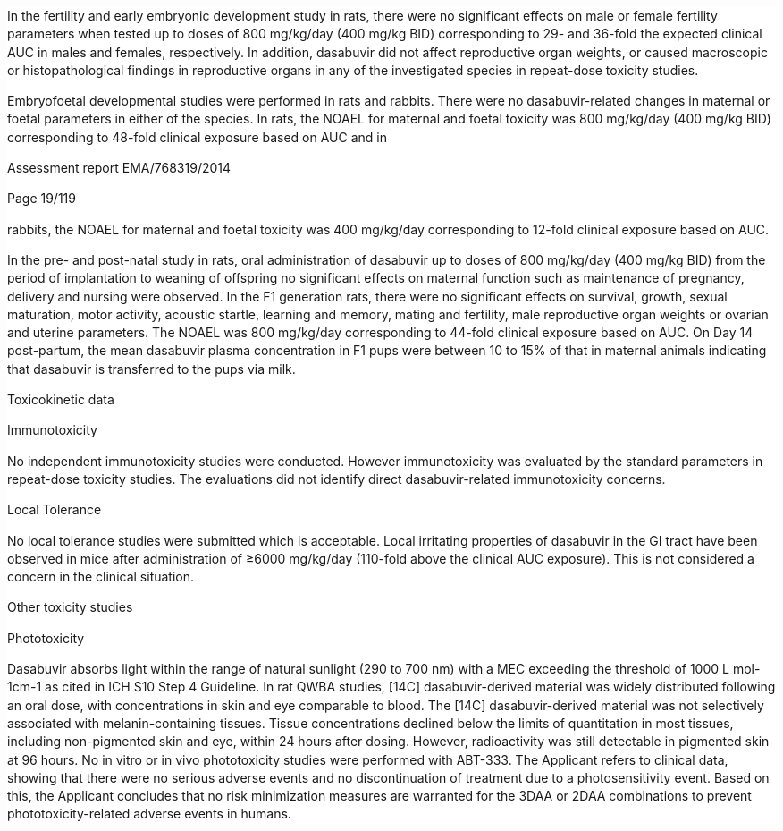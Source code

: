 In the fertility and early embryonic development study in rats, there were no significant effects on male or female fertility parameters when tested up to doses of 800 mg/kg/day (400 mg/kg BID) corresponding to 29- and 36-fold the expected clinical AUC in males and females, respectively. In addition, dasabuvir did not affect reproductive organ weights, or caused macroscopic or histopathological findings in reproductive organs in any of the investigated species in repeat-dose toxicity studies.

Embryofoetal developmental studies were performed in rats and rabbits. There were no dasabuvir-related changes in maternal or foetal parameters in either of the species. In rats, the NOAEL for maternal and foetal toxicity was 800 mg/kg/day (400 mg/kg BID) corresponding to 48-fold clinical exposure based on AUC and in

Assessment report EMA/768319/2014

Page 19/119

rabbits, the NOAEL for maternal and foetal toxicity was 400 mg/kg/day corresponding to 12-fold clinical exposure based on AUC.

In the pre- and post-natal study in rats, oral administration of dasabuvir up to doses of 800 mg/kg/day (400 mg/kg BID) from the period of implantation to weaning of offspring no significant effects on maternal function such as maintenance of pregnancy, delivery and nursing were observed. In the F1 generation rats, there were no significant effects on survival, growth, sexual maturation, motor activity, acoustic startle, learning and memory, mating and fertility, male reproductive organ weights or ovarian and uterine parameters. The NOAEL was 800 mg/kg/day corresponding to 44-fold clinical exposure based on AUC. On Day 14 post-partum, the mean dasabuvir plasma concentration in F1 pups were between 10 to 15% of that in maternal animals indicating that dasabuvir is transferred to the pups via milk.

Toxicokinetic data

Immunotoxicity

No independent immunotoxicity studies were conducted. However immunotoxicity was evaluated by the standard parameters in repeat-dose toxicity studies. The evaluations did not identify direct dasabuvir-related immunotoxicity concerns.

Local Tolerance

No local tolerance studies were submitted which is acceptable. Local irritating properties of dasabuvir in the GI tract have been observed in mice after administration of ≥6000 mg/kg/day (110-fold above the clinical AUC exposure). This is not considered a concern in the clinical situation.

Other toxicity studies

Phototoxicity

Dasabuvir absorbs light within the range of natural sunlight (290 to 700 nm) with a MEC exceeding the threshold of 1000 L mol-1cm-1 as cited in ICH S10 Step 4 Guideline. In rat QWBA studies, [14C] dasabuvir-derived material was widely distributed following an oral dose, with concentrations in skin and eye comparable to blood. The [14C] dasabuvir-derived material was not selectively associated with melanin-containing tissues. Tissue concentrations declined below the limits of quantitation in most tissues, including non-pigmented skin and eye, within 24 hours after dosing. However, radioactivity was still detectable in pigmented skin at 96 hours. No in vitro or in vivo phototoxicity studies were performed with ABT-333. The Applicant refers to clinical data, showing that there were no serious adverse events and no discontinuation of treatment due to a photosensitivity event. Based on this, the Applicant concludes that no risk minimization measures are warranted for the 3DAA or 2DAA combinations to prevent phototoxicity-related adverse events in humans.
